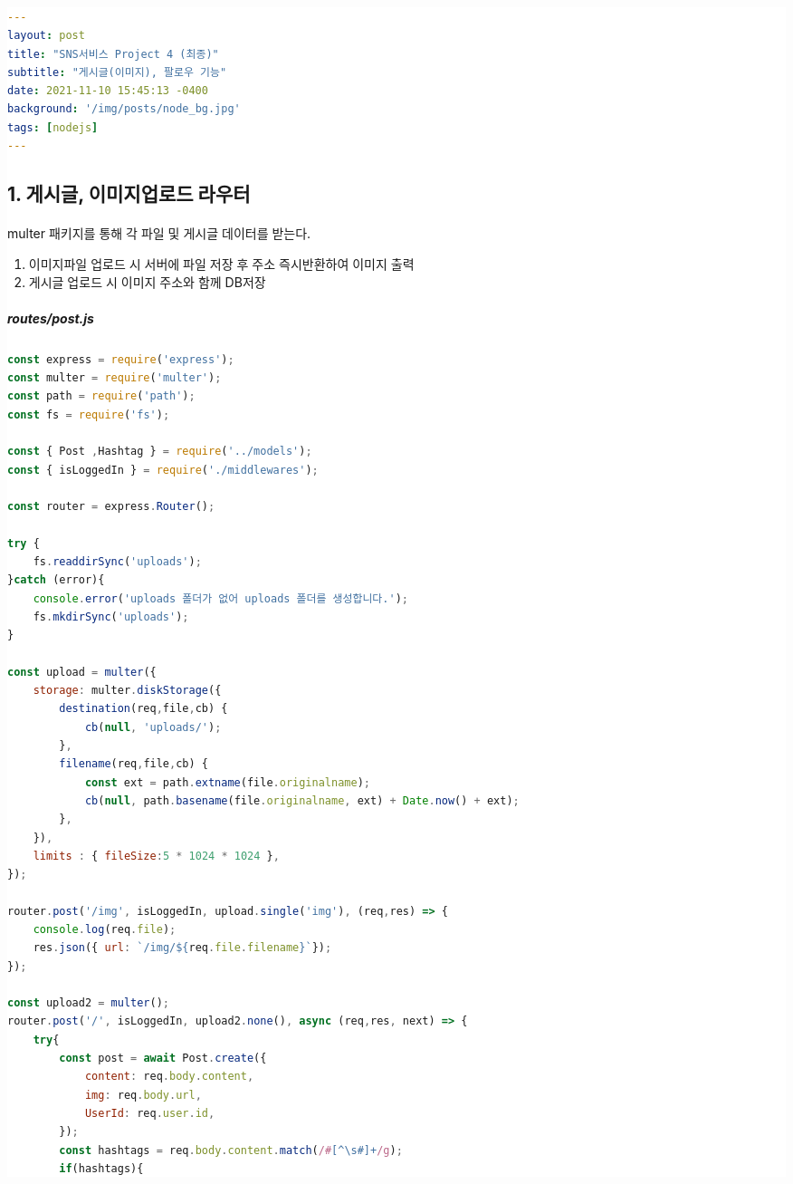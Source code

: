 ```yaml
---
layout: post
title: "SNS서비스 Project 4 (최종)"
subtitle: "게시글(이미지), 팔로우 기능"
date: 2021-11-10 15:45:13 -0400
background: '/img/posts/node_bg.jpg'
tags: [nodejs]
---
```

## 1. 게시글, 이미지업로드 라우터

multer 패키지를 통해 각 파일 및 게시글 데이터를 받는다.
1. 이미지파일 업로드 시 서버에 파일 저장 후 주소 즉시반환하여 이미지 출력
2. 게시글 업로드 시 이미지 주소와 함께 DB저장

##### routes/post.js

``` javascript
const express = require('express');
const multer = require('multer');
const path = require('path');
const fs = require('fs');

const { Post ,Hashtag } = require('../models');
const { isLoggedIn } = require('./middlewares');

const router = express.Router();

try { 
    fs.readdirSync('uploads');
}catch (error){
    console.error('uploads 폴더가 없어 uploads 폴더를 생성합니다.');
    fs.mkdirSync('uploads');
}

const upload = multer({
    storage: multer.diskStorage({
        destination(req,file,cb) {
            cb(null, 'uploads/');
        },
        filename(req,file,cb) {
            const ext = path.extname(file.originalname);
            cb(null, path.basename(file.originalname, ext) + Date.now() + ext);
        },
    }),
    limits : { fileSize:5 * 1024 * 1024 },
});

router.post('/img', isLoggedIn, upload.single('img'), (req,res) => {
    console.log(req.file);
    res.json({ url: `/img/${req.file.filename}`});
});

const upload2 = multer();
router.post('/', isLoggedIn, upload2.none(), async (req,res, next) => {
    try{
        const post = await Post.create({
            content: req.body.content,
            img: req.body.url,
            UserId: req.user.id,
        });
        const hashtags = req.body.content.match(/#[^\s#]+/g);
        if(hashtags){
```